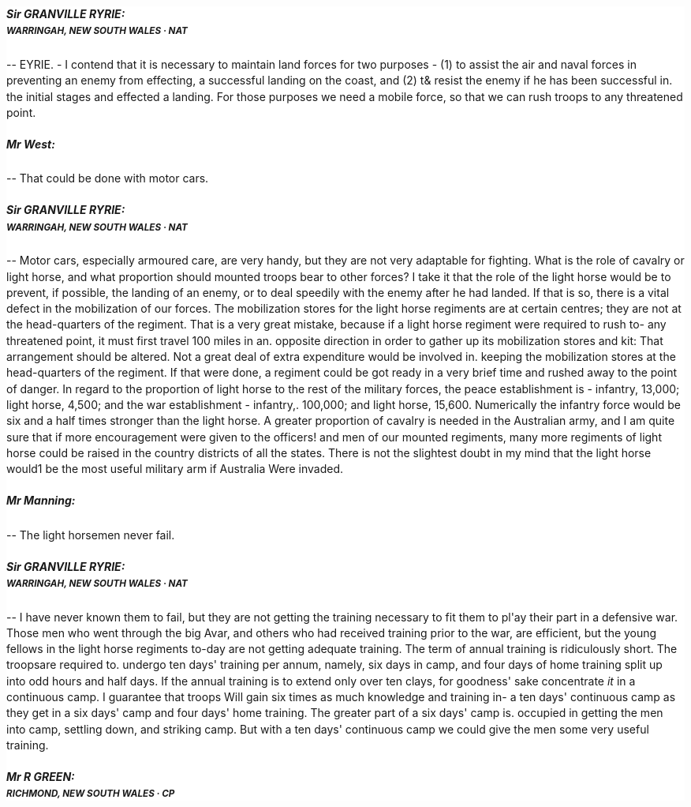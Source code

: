 ##### Sir GRANVILLE RYRIE:<br><small class="text-muted">WARRINGAH, NEW SOUTH WALES &middot; NAT</small>

-- EYRIE. - I contend that it is necessary to maintain land forces for two purposes - (1) to assist the air and naval forces in preventing an enemy from effecting, a successful landing on the coast, and (2) t&amp; resist the enemy if he has been successful in. the initial stages and effected a landing. For those purposes we need a mobile force, so that we can rush troops to any threatened point. 

##### Mr West:

-- That could be done with motor cars. 

##### Sir GRANVILLE RYRIE:<br><small class="text-muted">WARRINGAH, NEW SOUTH WALES &middot; NAT</small>

-- Motor cars, especially armoured care, are very handy, but they are not very adaptable for fighting. What is the role of cavalry or light horse, and what proportion should mounted troops bear to other forces? I take it that the role of the light horse would be to prevent, if possible, the landing of an enemy, or to deal speedily with the enemy after he had landed. If that is so, there is a vital defect in the mobilization of our forces. The mobilization stores for the light horse regiments are at certain centres; they are not at the head-quarters of the regiment. That is a very great mistake, because if a light horse regiment were required to rush to- any threatened point, it must first travel 100 miles in an. opposite direction in order to gather up its mobilization stores and kit: That arrangement should be altered. Not a great deal of extra expenditure would be involved in. keeping the mobilization stores at the head-quarters of the regiment. If that were done, a regiment could be got ready in a very brief time and rushed away to the point of danger. In regard to the proportion of light horse to the rest of the military forces, the peace establishment is - infantry, 13,000; light horse, 4,500; and the war establishment - infantry,. 100,000; and light horse, 15,600. Numerically the infantry force would be six and a half times stronger than the light horse. A greater proportion of cavalry is needed in the Australian army, and I am quite sure that if more encouragement were given to the officers! and men of our mounted regiments, many more regiments of light horse could be raised in the country districts of all the states. There is not the slightest doubt in my mind that the light horse would1 be the most useful military arm if Australia Were invaded. 

##### Mr Manning:

-- The light horsemen never fail. 

##### Sir GRANVILLE RYRIE:<br><small class="text-muted">WARRINGAH, NEW SOUTH WALES &middot; NAT</small>

-- I have never known them to fail, but they are not getting the training necessary to fit them to pl'ay their part in a defensive war. Those men who went through the big Avar, and others  who  had received training prior to the war, are efficient, but the young fellows in the light horse regiments to-day are not getting adequate training. The term of annual training is ridiculously short. The troopsare required to. undergo ten days' training per annum, namely, six days in camp, and four days of home training split up into odd hours and half days. If the annual training is to extend only over ten clays, for goodness' sake concentrate  *it*  in a continuous camp. I guarantee that troops Will gain six times as much knowledge and training in- a ten days' continuous camp as they get in a six days' camp and four days' home training. The greater part of a six days' camp is. occupied in getting the men into camp, settling down, and striking camp. But with a ten days' continuous camp we could give the men some very useful training. 

##### Mr R GREEN:<br><small class="text-muted">RICHMOND, NEW SOUTH WALES &middot; CP</small>
